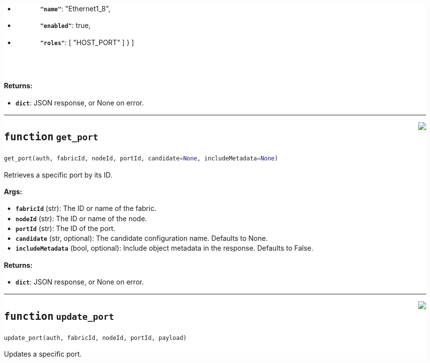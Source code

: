  - <b>`       "name"`</b>:  "Ethernet1_8",

 - <b>`       "enabled"`</b>:  true,

 - <b>`       "roles"`</b>:  [
         "HOST_PORT"
       ]
      }
     ]
    ``` 



**Returns:**
 
 - <b>`dict`</b>:  JSON response, or None on error. 


---

<a href="../hyperfabric_SDK.py#L848"><img align="right" style="float:right;" src="https://img.shields.io/badge/-source-cccccc?style=flat-square"></a>

## <kbd>function</kbd> `get_port`

```python
get_port(auth, fabricId, nodeId, portId, candidate=None, includeMetadata=None)
```

Retrieves a specific port by its ID. 



**Args:**
 
 - <b>`fabricId`</b> (str):  The ID or name of the fabric. 
 - <b>`nodeId`</b> (str):  The ID or name of the node. 
 - <b>`portId`</b> (str):  The ID of the port. 
 - <b>`candidate`</b> (str, optional):  The candidate configuration name. Defaults to None. 
 - <b>`includeMetadata`</b> (bool, optional):  Include object metadata in the response. Defaults to False. 



**Returns:**
 
 - <b>`dict`</b>:  JSON response, or None on error. 


---

<a href="../hyperfabric_SDK.py#L870"><img align="right" style="float:right;" src="https://img.shields.io/badge/-source-cccccc?style=flat-square"></a>

## <kbd>function</kbd> `update_port`

```python
update_port(auth, fabricId, nodeId, portId, payload)
```

Updates a specific port. 
